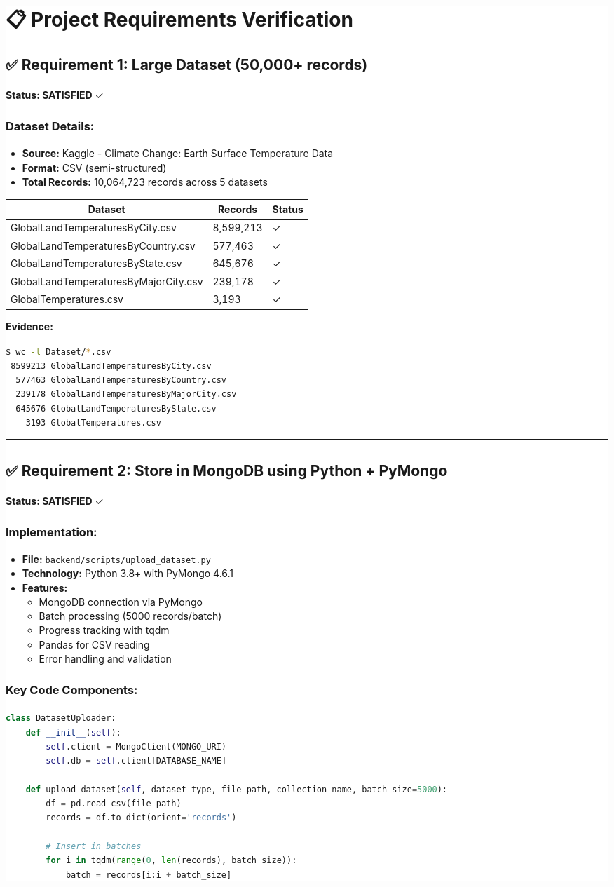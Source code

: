 # 📋 Project Requirements Verification

## ✅ Requirement 1: Large Dataset (50,000+ records)

**Status: SATISFIED** ✓

### Dataset Details:
- **Source:** Kaggle - Climate Change: Earth Surface Temperature Data
- **Format:** CSV (semi-structured)
- **Total Records:** 10,064,723 records across 5 datasets

| Dataset | Records | Status |
|---------|---------|--------|
| GlobalLandTemperaturesByCity.csv | 8,599,213 | ✓ |
| GlobalLandTemperaturesByCountry.csv | 577,463 | ✓ |
| GlobalLandTemperaturesByState.csv | 645,676 | ✓ |
| GlobalLandTemperaturesByMajorCity.csv | 239,178 | ✓ |
| GlobalTemperatures.csv | 3,193 | ✓ |

**Evidence:**
```bash
$ wc -l Dataset/*.csv
 8599213 GlobalLandTemperaturesByCity.csv
  577463 GlobalLandTemperaturesByCountry.csv
  239178 GlobalLandTemperaturesByMajorCity.csv
  645676 GlobalLandTemperaturesByState.csv
    3193 GlobalTemperatures.csv
```

---

## ✅ Requirement 2: Store in MongoDB using Python + PyMongo

**Status: SATISFIED** ✓

### Implementation:
- **File:** `backend/scripts/upload_dataset.py`
- **Technology:** Python 3.8+ with PyMongo 4.6.1
- **Features:**
  - MongoDB connection via PyMongo
  - Batch processing (5000 records/batch)
  - Progress tracking with tqdm
  - Pandas for CSV reading
  - Error handling and validation

### Key Code Components:
```python
class DatasetUploader:
    def __init__(self):
        self.client = MongoClient(MONGO_URI)
        self.db = self.client[DATABASE_NAME]
    
    def upload_dataset(self, dataset_type, file_path, collection_name, batch_size=5000):
        df = pd.read_csv(file_path)
        records = df.to_dict(orient='records')
        
        # Insert in batches
        for i in tqdm(range(0, len(records), batch_size)):
            batch = records[i:i + batch_size]
```